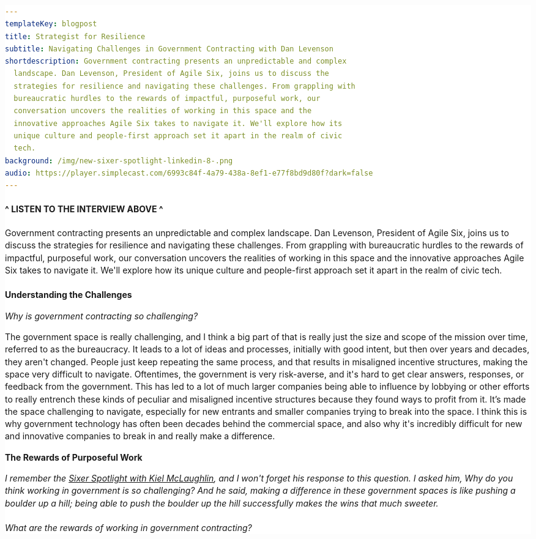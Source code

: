 ```yaml
---
templateKey: blogpost
title: Strategist for Resilience
subtitle: Navigating Challenges in Government Contracting with Dan Levenson
shortdescription: Government contracting presents an unpredictable and complex
  landscape. Dan Levenson, President of Agile Six, joins us to discuss the
  strategies for resilience and navigating these challenges. From grappling with
  bureaucratic hurdles to the rewards of impactful, purposeful work, our
  conversation uncovers the realities of working in this space and the
  innovative approaches Agile Six takes to navigate it. We'll explore how its
  unique culture and people-first approach set it apart in the realm of civic
  tech.
background: /img/new-sixer-spotlight-linkedin-8-.png
audio: https://player.simplecast.com/6993c84f-4a79-438a-8ef1-e77f8bd9d80f?dark=false
---
```

#### ^ LISTEN TO THE INTERVIEW ABOVE ^

Government contracting presents an unpredictable and complex landscape. Dan Levenson, President of Agile Six, joins us to discuss the strategies for resilience and navigating these challenges. From grappling with bureaucratic hurdles to the rewards of impactful, purposeful work, our conversation uncovers the realities of working in this space and the innovative approaches Agile Six takes to navigate it. We'll explore how its unique culture and people-first approach set it apart in the realm of civic tech.\
\
**Understanding the Challenges**

*Why is government contracting so challenging?*

The government space is really challenging, and I think a big part of that is really just the size and scope of the mission over time, referred to as the bureaucracy. It leads to a lot of ideas and processes, initially with good intent, but then over years and decades, they aren't changed. People just keep repeating the same process, and that results in misaligned incentive structures, making the space very difficult to navigate. Oftentimes, the government is very risk-averse, and it's hard to get clear answers, responses, or feedback from the government. This has led to a lot of much larger companies being able to influence by lobbying or other efforts to really entrench these kinds of peculiar and misaligned incentive structures because they found ways to profit from it. It’s made the space challenging to navigate, especially for new entrants and smaller companies trying to break into the space. I think this is why government technology has often been decades behind the commercial space, and also why it's incredibly difficult for new and innovative companies to break in and really make a difference.

**The Rewards of Purposeful Work**

*I remember the [Sixer Spotlight with Kiel McLaughlin](https://agile6.com/sixer-spotlight-with-kiel-mclaughlin/), and I won't forget his response to this question. I asked him, Why do you think working in government is so challenging? And he said, making a difference in these government spaces is like pushing a boulder up a hill; being able to push the boulder up the hill successfully makes the wins that much sweeter.*\
\
*What are the rewards of working in government contracting?*

